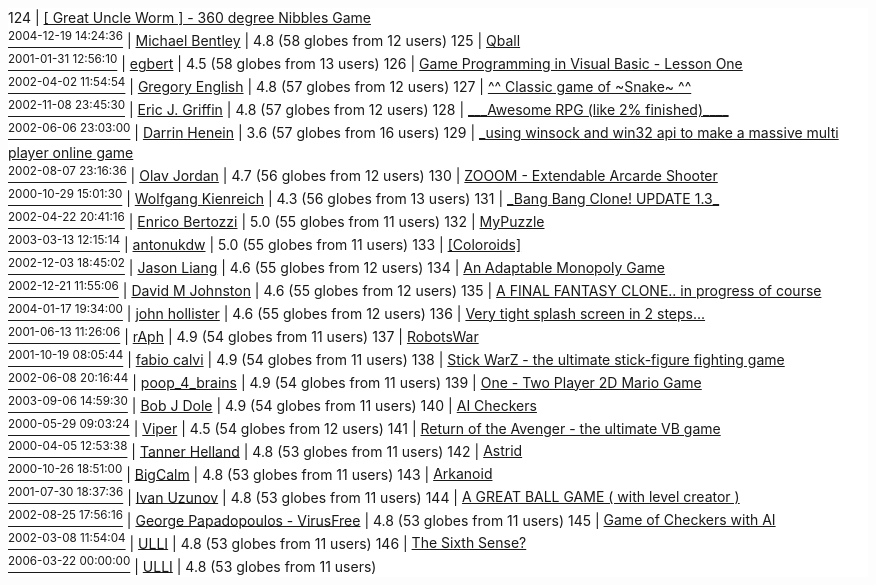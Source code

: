 124 | [\[ Great Uncle Worm \] \- 360 degree Nibbles Game<br /><sup>2004-12-19 14:24:36</sup>](https://github.com/Planet-Source-Code/michael-bentley-great-uncle-worm-360-degree-nibbles-game__1-57654) | [Michael Bentley](../ByAuthor/michael-bentley.md) | 4.8 (58 globes from 12 users)
125 | [Qball<br /><sup>2001-01-31 12:56:10</sup>](https://github.com/Planet-Source-Code/egbert-qball__1-14866) | [egbert](../ByAuthor/egbert.md) | 4.5 (58 globes from 13 users)
126 | [Game Programming in Visual Basic \- Lesson One<br /><sup>2002-04-02 11:54:54</sup>](https://github.com/Planet-Source-Code/gregory-english-game-programming-in-visual-basic-lesson-one__1-33355) | [Gregory English](../ByAuthor/gregory-english.md) | 4.8 (57 globes from 12 users)
127 | [^^ Classic game of \~Snake\~ ^^<br /><sup>2002-11-08 23:45:30</sup>](https://github.com/Planet-Source-Code/eric-j-griffin-classic-game-of-snake__1-40534) | [Eric J\. Griffin](../ByAuthor/eric-j-griffin.md) | 4.8 (57 globes from 12 users)
128 | [\_\_\_Awesome RPG \(like 2% finished\)\_\_\_\_<br /><sup>2002-06-06 23:03:00</sup>](https://github.com/Planet-Source-Code/darrin-henein-awesome-rpg-like-2-finished__1-35582) | [Darrin Henein](../ByAuthor/darrin-henein.md) | 3.6 (57 globes from 16 users)
129 | [\_using winsock and win32 api to make a massive multi player online game<br /><sup>2002-08-07 23:16:36</sup>](https://github.com/Planet-Source-Code/olav-jordan-using-winsock-and-win32-api-to-make-a-massive-multi-player-online-game__1-37715) | [Olav Jordan](../ByAuthor/olav-jordan.md) | 4.7 (56 globes from 12 users)
130 | [ZOOOM \- Extendable Arcarde Shooter<br /><sup>2000-10-29 15:01:30</sup>](https://github.com/Planet-Source-Code/wolfgang-kienreich-zooom-extendable-arcarde-shooter__1-12375) | [Wolfgang Kienreich](../ByAuthor/wolfgang-kienreich.md) | 4.3 (56 globes from 13 users)
131 | [\_Bang Bang Clone\! UPDATE 1\.3\_<br /><sup>2002-04-22 20:41:16</sup>](https://github.com/Planet-Source-Code/enrico-bertozzi-bang-bang-clone-update-1-3__1-34045) | [Enrico Bertozzi](../ByAuthor/enrico-bertozzi.md) | 5.0 (55 globes from 11 users)
132 | [MyPuzzle<br /><sup>2003-03-13 12:15:14</sup>](https://github.com/Planet-Source-Code/antonukdw-mypuzzle__1-43949) | [antonukdw](../ByAuthor/antonukdw.md) | 5.0 (55 globes from 11 users)
133 | [\[Coloroids\]<br /><sup>2002-12-03 18:45:02</sup>](https://github.com/Planet-Source-Code/jason-liang-coloroids__1-40630) | [Jason Liang](../ByAuthor/jason-liang.md) | 4.6 (55 globes from 12 users)
134 | [An Adaptable Monopoly Game<br /><sup>2002-12-21 11:55:06</sup>](https://github.com/Planet-Source-Code/david-m-johnston-an-adaptable-monopoly-game__1-41810) | [David M Johnston](../ByAuthor/david-m-johnston.md) | 4.6 (55 globes from 12 users)
135 | [A FINAL FANTASY CLONE\.\. in progress of course<br /><sup>2004-01-17 19:34:00</sup>](https://github.com/Planet-Source-Code/john-hollister-a-final-fantasy-clone-in-progress-of-course__1-51043) | [john hollister](../ByAuthor/john-hollister.md) | 4.6 (55 globes from 12 users)
136 | [Very tight splash screen in 2 steps\.\.\.<br /><sup>2001-06-13 11:26:06</sup>](https://github.com/Planet-Source-Code/raph-very-tight-splash-screen-in-2-steps__1-24047) | [rAph](../ByAuthor/raph.md) | 4.9 (54 globes from 11 users)
137 | [RobotsWar<br /><sup>2001-10-19 08:05:44</sup>](https://github.com/Planet-Source-Code/fabio-calvi-robotswar__1-28387) | [fabio calvi](../ByAuthor/fabio-calvi.md) | 4.9 (54 globes from 11 users)
138 | [Stick WarZ \- the ultimate stick\-figure fighting game<br /><sup>2002-06-08 20:16:44</sup>](https://github.com/Planet-Source-Code/poop-4-brains-stick-warz-the-ultimate-stick-figure-fighting-game__1-35638) | [poop\_4\_brains](../ByAuthor/poop-4-brains.md) | 4.9 (54 globes from 11 users)
139 | [One \- Two Player 2D Mario Game<br /><sup>2003-09-06 14:59:30</sup>](https://github.com/Planet-Source-Code/bob-j-dole-one-two-player-2d-mario-game__1-48469) | [Bob J Dole](../ByAuthor/bob-j-dole.md) | 4.9 (54 globes from 11 users)
140 | [AI Checkers<br /><sup>2000-05-29 09:03:24</sup>](https://github.com/Planet-Source-Code/viper-ai-checkers__1-8330) | [Viper](../ByAuthor/viper.md) | 4.5 (54 globes from 12 users)
141 | [Return of the Avenger \- the ultimate VB game<br /><sup>2000-04-05 12:53:38</sup>](https://github.com/Planet-Source-Code/tanner-helland-return-of-the-avenger-the-ultimate-vb-game__1-6856) | [Tanner Helland](../ByAuthor/tanner-helland.md) | 4.8 (53 globes from 11 users)
142 | [Astrid<br /><sup>2000-10-26 18:51:00</sup>](https://github.com/Planet-Source-Code/bigcalm-astrid__1-12653) | [BigCalm](../ByAuthor/bigcalm.md) | 4.8 (53 globes from 11 users)
143 | [Arkanoid<br /><sup>2001-07-30 18:37:36</sup>](https://github.com/Planet-Source-Code/ivan-uzunov-arkanoid__1-25767) | [Ivan Uzunov](../ByAuthor/ivan-uzunov.md) | 4.8 (53 globes from 11 users)
144 | [A GREAT BALL GAME \( with level creator \)<br /><sup>2002-08-25 17:56:16</sup>](https://github.com/Planet-Source-Code/george-papadopoulos-virusfree-a-great-ball-game-with-level-creator__1-36138) | [George Papadopoulos  \- VirusFree](../ByAuthor/george-papadopoulos-virusfree.md) | 4.8 (53 globes from 11 users)
145 | [Game of Checkers with AI<br /><sup>2002-03-08 11:54:04</sup>](https://github.com/Planet-Source-Code/ulli-game-of-checkers-with-ai__1-41071) | [ULLI](../ByAuthor/ulli.md) | 4.8 (53 globes from 11 users)
146 | [The Sixth Sense?<br /><sup>2006-03-22 00:00:00</sup>](https://github.com/Planet-Source-Code/ulli-the-sixth-sense__1-66440) | [ULLI](../ByAuthor/ulli.md) | 4.8 (53 globes from 11 users)